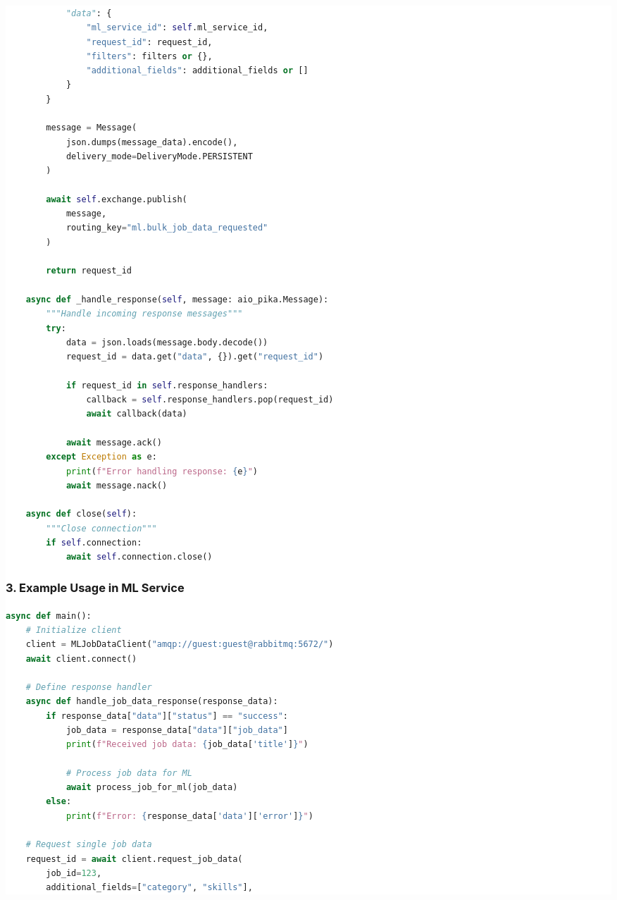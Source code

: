 ```python
            "data": {
                "ml_service_id": self.ml_service_id,
                "request_id": request_id,
                "filters": filters or {},
                "additional_fields": additional_fields or []
            }
        }
        
        message = Message(
            json.dumps(message_data).encode(),
            delivery_mode=DeliveryMode.PERSISTENT
        )
        
        await self.exchange.publish(
            message, 
            routing_key="ml.bulk_job_data_requested"
        )
        
        return request_id
    
    async def _handle_response(self, message: aio_pika.Message):
        """Handle incoming response messages"""
        try:
            data = json.loads(message.body.decode())
            request_id = data.get("data", {}).get("request_id")
            
            if request_id in self.response_handlers:
                callback = self.response_handlers.pop(request_id)
                await callback(data)
            
            await message.ack()
        except Exception as e:
            print(f"Error handling response: {e}")
            await message.nack()
    
    async def close(self):
        """Close connection"""
        if self.connection:
            await self.connection.close()
```

### **3. Example Usage in ML Service**
```python
async def main():
    # Initialize client
    client = MLJobDataClient("amqp://guest:guest@rabbitmq:5672/")
    await client.connect()
    
    # Define response handler
    async def handle_job_data_response(response_data):
        if response_data["data"]["status"] == "success":
            job_data = response_data["data"]["job_data"]
            print(f"Received job data: {job_data['title']}")
            
            # Process job data for ML
            await process_job_for_ml(job_data)
        else:
            print(f"Error: {response_data['data']['error']}")
    
    # Request single job data
    request_id = await client.request_job_data(
        job_id=123,
        additional_fields=["category", "skills"],
```